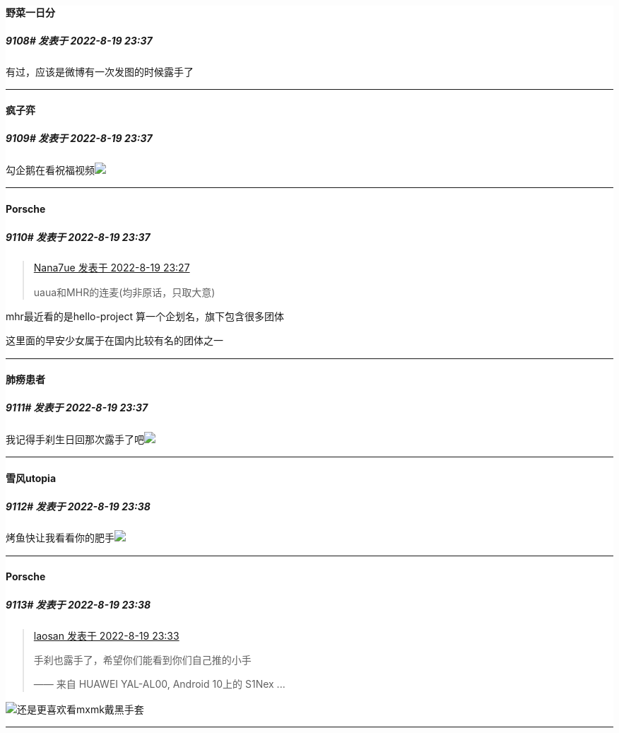 ####  野菜一日分  
##### 9108#       发表于 2022-8-19 23:37

有过，应该是微博有一次发图的时候露手了

*****

####  疯子弈  
##### 9109#       发表于 2022-8-19 23:37

勾企鹅在看祝福视频<img src="https://static.saraba1st.com/image/smiley/face2017/065.png" referrerpolicy="no-referrer">

*****

####  Porsche  
##### 9110#       发表于 2022-8-19 23:37

<blockquote><a href="httphttps://bbs.saraba1st.com/2b/forum.php?mod=redirect&amp;goto=findpost&amp;pid=57140909&amp;ptid=2086571" target="_blank">Nana7ue 发表于 2022-8-19 23:27</a>

uaua和MHR的连麦(均非原话，只取大意)</blockquote>
mhr最近看的是hello-project 算一个企划名，旗下包含很多团体

这里面的早安少女属于在国内比较有名的团体之一

*****

####  肺痨患者  
##### 9111#       发表于 2022-8-19 23:37

我记得手刹生日回那次露手了吧<img src="https://static.saraba1st.com/image/smiley/face2017/009.gif" referrerpolicy="no-referrer">

*****

####  雪风utopia  
##### 9112#       发表于 2022-8-19 23:38

烤鱼快让我看看你的肥手<img src="https://static.saraba1st.com/image/smiley/face2017/024.png" referrerpolicy="no-referrer">

*****

####  Porsche  
##### 9113#       发表于 2022-8-19 23:38

<blockquote><a href="httphttps://bbs.saraba1st.com/2b/forum.php?mod=redirect&amp;goto=findpost&amp;pid=57140992&amp;ptid=2086571" target="_blank">laosan 发表于 2022-8-19 23:33</a>

手刹也露手了，希望你们能看到你们自己推的小手

—— 来自 HUAWEI YAL-AL00, Android 10上的 S1Nex ...</blockquote>
<img src="https://static.saraba1st.com/image/smiley/face2017/073.png" referrerpolicy="no-referrer">还是更喜欢看mxmk戴黑手套

*****
